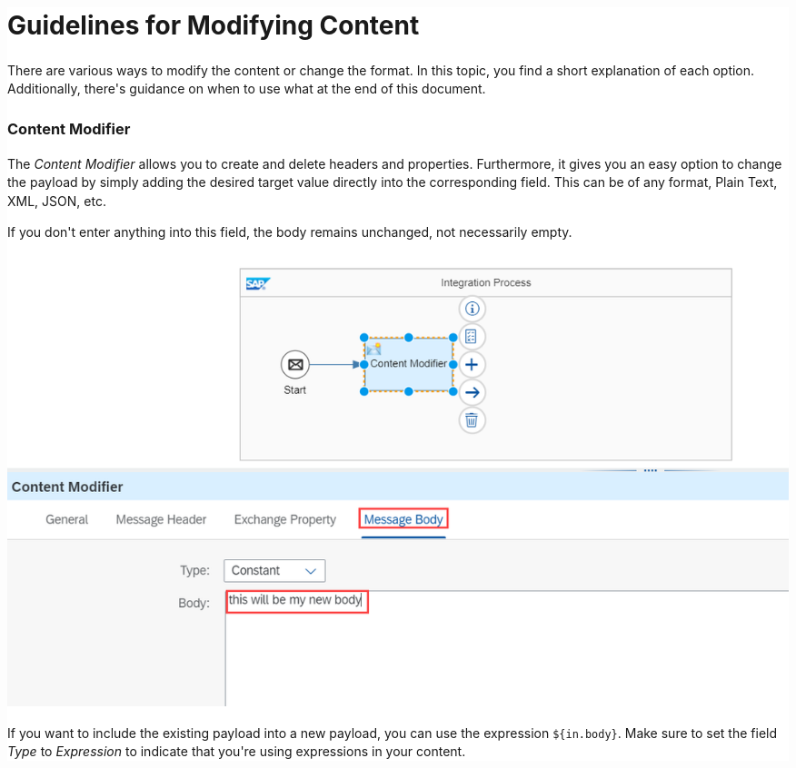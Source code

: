 

# Guidelines for Modifying Content



There are various ways to modify the content or change the format. In this topic, you find a short explanation of each option. Additionally, there's guidance on when to use what at the end of this document.



### Content Modifier

The *Content Modifier* allows you to create and delete headers and properties. Furthermore, it gives you an easy option to change the payload by simply adding the desired target value directly into the corresponding field. This can be of any format, Plain Text, XML, JSON, etc.

If you don't enter anything into this field, the body remains unchanged, not necessarily empty.

![](images/2101-Design-Guidelines_Content-Modifier_1_png_112d596.png)

If you want to include the existing payload into a new payload, you can use the expression `${in.body}`. Make sure to set the field *Type* to *Expression* to indicate that you're using expressions in your content.
